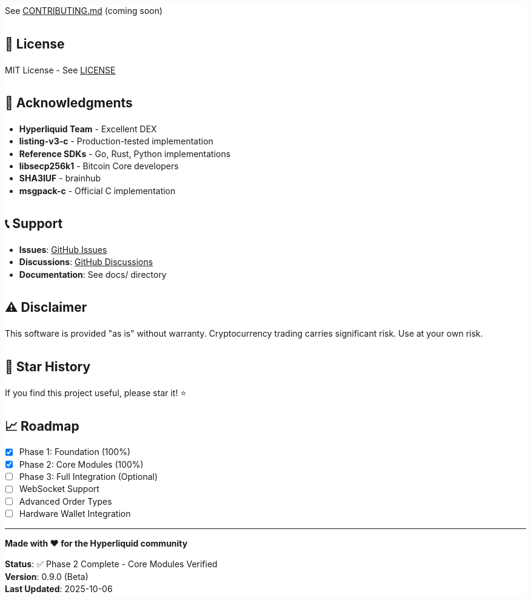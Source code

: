 See [CONTRIBUTING.md](CONTRIBUTING.md) (coming soon)

## 📄 License

MIT License - See [LICENSE](LICENSE)

## 🙏 Acknowledgments

- **Hyperliquid Team** - Excellent DEX
- **listing-v3-c** - Production-tested implementation
- **Reference SDKs** - Go, Rust, Python implementations
- **libsecp256k1** - Bitcoin Core developers
- **SHA3IUF** - brainhub
- **msgpack-c** - Official C implementation

## 📞 Support

- **Issues**: [GitHub Issues](https://github.com/suenot/hyperliquid-c/issues)
- **Discussions**: [GitHub Discussions](https://github.com/suenot/hyperliquid-c/discussions)
- **Documentation**: See docs/ directory

## ⚠️ Disclaimer

This software is provided "as is" without warranty. Cryptocurrency trading carries significant risk. Use at your own risk.

## 🌟 Star History

If you find this project useful, please star it! ⭐

## 📈 Roadmap

- [x] Phase 1: Foundation (100%)
- [x] Phase 2: Core Modules (100%)
- [ ] Phase 3: Full Integration (Optional)
- [ ] WebSocket Support
- [ ] Advanced Order Types
- [ ] Hardware Wallet Integration

---

**Made with ❤️ for the Hyperliquid community**

**Status**: ✅ Phase 2 Complete - Core Modules Verified  
**Version**: 0.9.0 (Beta)  
**Last Updated**: 2025-10-06

